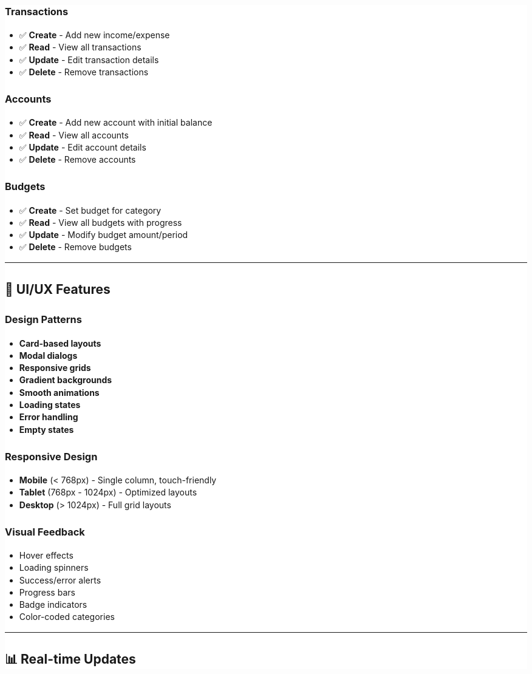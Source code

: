 ### Transactions
- ✅ **Create** - Add new income/expense
- ✅ **Read** - View all transactions
- ✅ **Update** - Edit transaction details
- ✅ **Delete** - Remove transactions

### Accounts
- ✅ **Create** - Add new account with initial balance
- ✅ **Read** - View all accounts
- ✅ **Update** - Edit account details
- ✅ **Delete** - Remove accounts

### Budgets
- ✅ **Create** - Set budget for category
- ✅ **Read** - View all budgets with progress
- ✅ **Update** - Modify budget amount/period
- ✅ **Delete** - Remove budgets

---

## 🎨 UI/UX Features

### Design Patterns
- **Card-based layouts**
- **Modal dialogs**
- **Responsive grids**
- **Gradient backgrounds**
- **Smooth animations**
- **Loading states**
- **Error handling**
- **Empty states**

### Responsive Design
- **Mobile** (< 768px) - Single column, touch-friendly
- **Tablet** (768px - 1024px) - Optimized layouts
- **Desktop** (> 1024px) - Full grid layouts

### Visual Feedback
- Hover effects
- Loading spinners
- Success/error alerts
- Progress bars
- Badge indicators
- Color-coded categories

---

## 📊 Real-time Updates
